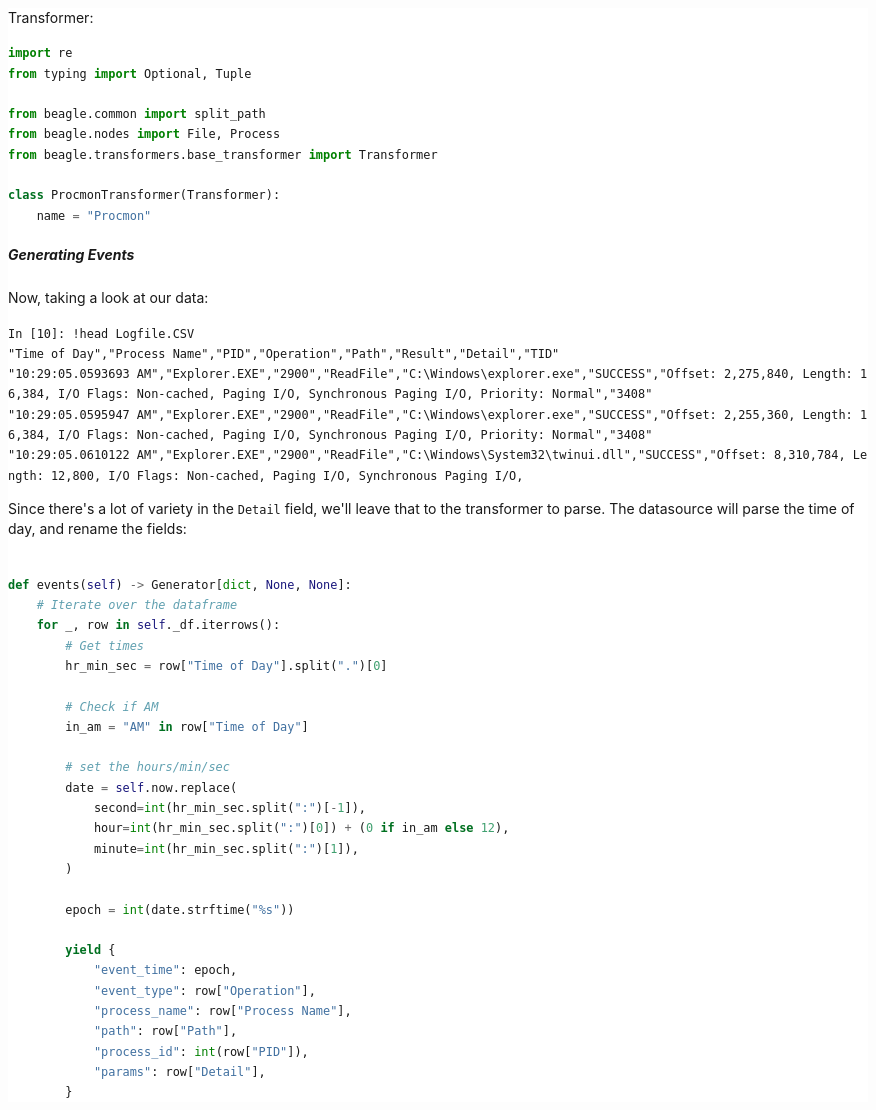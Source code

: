 Transformer:

```python
import re
from typing import Optional, Tuple

from beagle.common import split_path
from beagle.nodes import File, Process
from beagle.transformers.base_transformer import Transformer

class ProcmonTransformer(Transformer):
    name = "Procmon"


```

##### Generating Events

Now, taking a look at our data:

```csv
In [10]: !head Logfile.CSV
"Time of Day","Process Name","PID","Operation","Path","Result","Detail","TID"
"10:29:05.0593693 AM","Explorer.EXE","2900","ReadFile","C:\Windows\explorer.exe","SUCCESS","Offset: 2,275,840, Length: 16,384, I/O Flags: Non-cached, Paging I/O, Synchronous Paging I/O, Priority: Normal","3408"
"10:29:05.0595947 AM","Explorer.EXE","2900","ReadFile","C:\Windows\explorer.exe","SUCCESS","Offset: 2,255,360, Length: 16,384, I/O Flags: Non-cached, Paging I/O, Synchronous Paging I/O, Priority: Normal","3408"
"10:29:05.0610122 AM","Explorer.EXE","2900","ReadFile","C:\Windows\System32\twinui.dll","SUCCESS","Offset: 8,310,784, Length: 12,800, I/O Flags: Non-cached, Paging I/O, Synchronous Paging I/O,
```

Since there's a lot of variety in the `Detail` field, we'll leave that to the transformer to parse. The datasource will parse the time of day, and rename the fields:

```python

def events(self) -> Generator[dict, None, None]:
    # Iterate over the dataframe
    for _, row in self._df.iterrows():
        # Get times
        hr_min_sec = row["Time of Day"].split(".")[0]

        # Check if AM
        in_am = "AM" in row["Time of Day"]

        # set the hours/min/sec
        date = self.now.replace(
            second=int(hr_min_sec.split(":")[-1]),
            hour=int(hr_min_sec.split(":")[0]) + (0 if in_am else 12),
            minute=int(hr_min_sec.split(":")[1]),
        )

        epoch = int(date.strftime("%s"))

        yield {
            "event_time": epoch,
            "event_type": row["Operation"],
            "process_name": row["Process Name"],
            "path": row["Path"],
            "process_id": int(row["PID"]),
            "params": row["Detail"],
        }
```
